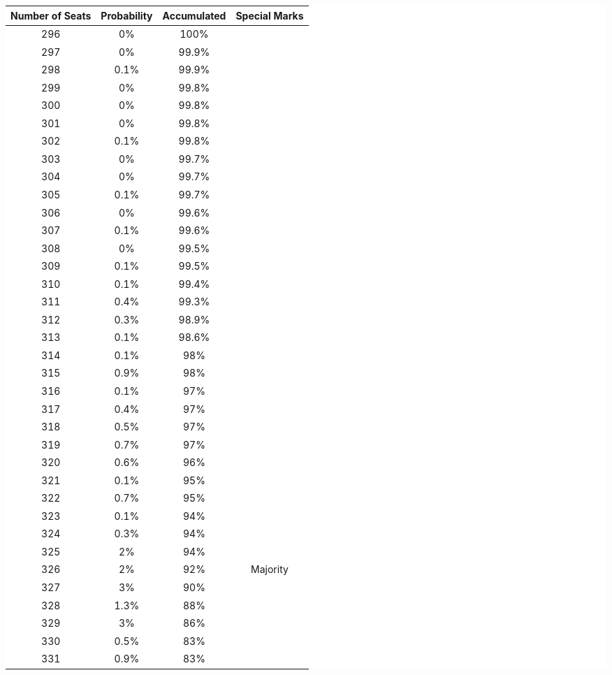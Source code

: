 | Number of Seats | Probability | Accumulated | Special Marks |
|:---------------:|:-----------:|:-----------:|:-------------:|
| 296 | 0% | 100% |  |
| 297 | 0% | 99.9% |  |
| 298 | 0.1% | 99.9% |  |
| 299 | 0% | 99.8% |  |
| 300 | 0% | 99.8% |  |
| 301 | 0% | 99.8% |  |
| 302 | 0.1% | 99.8% |  |
| 303 | 0% | 99.7% |  |
| 304 | 0% | 99.7% |  |
| 305 | 0.1% | 99.7% |  |
| 306 | 0% | 99.6% |  |
| 307 | 0.1% | 99.6% |  |
| 308 | 0% | 99.5% |  |
| 309 | 0.1% | 99.5% |  |
| 310 | 0.1% | 99.4% |  |
| 311 | 0.4% | 99.3% |  |
| 312 | 0.3% | 98.9% |  |
| 313 | 0.1% | 98.6% |  |
| 314 | 0.1% | 98% |  |
| 315 | 0.9% | 98% |  |
| 316 | 0.1% | 97% |  |
| 317 | 0.4% | 97% |  |
| 318 | 0.5% | 97% |  |
| 319 | 0.7% | 97% |  |
| 320 | 0.6% | 96% |  |
| 321 | 0.1% | 95% |  |
| 322 | 0.7% | 95% |  |
| 323 | 0.1% | 94% |  |
| 324 | 0.3% | 94% |  |
| 325 | 2% | 94% |  |
| 326 | 2% | 92% | Majority |
| 327 | 3% | 90% |  |
| 328 | 1.3% | 88% |  |
| 329 | 3% | 86% |  |
| 330 | 0.5% | 83% |  |
| 331 | 0.9% | 83% |  |
